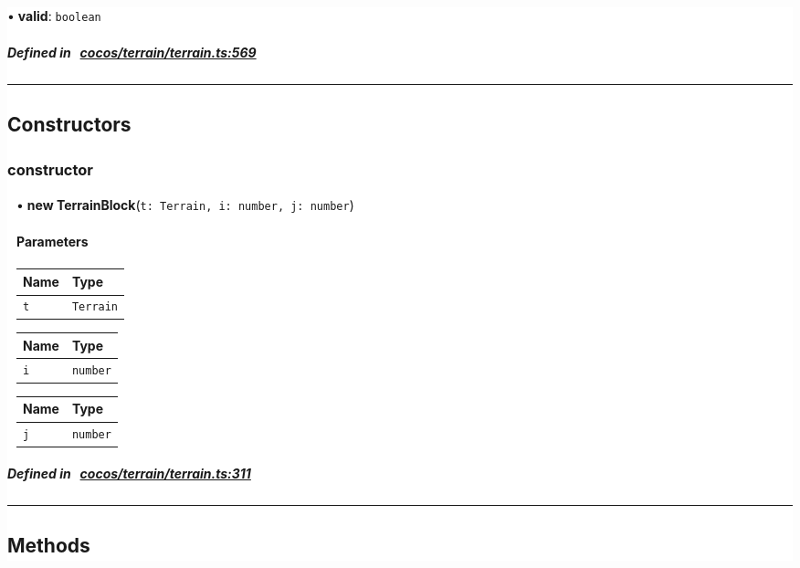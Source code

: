 



•  **valid**:
 ``boolean`` 
</div>

##### Defined in &nbsp;   [cocos/terrain/terrain.ts:569](https://github.com/cocos-creator/engine/blob/c7bf6b8a9/cocos/terrain/terrain.ts#L569)&nbsp;


___


## Constructors


### constructor
<div style="margin-left: 10px;">

• **new TerrainBlock**(`t: Terrain, i: number, j: number`)

#### Parameters
| Name | Type |
| :------ | :------ |
| `t` | `Terrain` |





| Name | Type |
| :------ | :------ |
| `i` | `number` |





| Name | Type |
| :------ | :------ |
| `j` | `number` |





</div>

##### Defined in &nbsp;   [cocos/terrain/terrain.ts:311](https://github.com/cocos-creator/engine/blob/c7bf6b8a9/cocos/terrain/terrain.ts#L311)&nbsp;


---


## Methods

